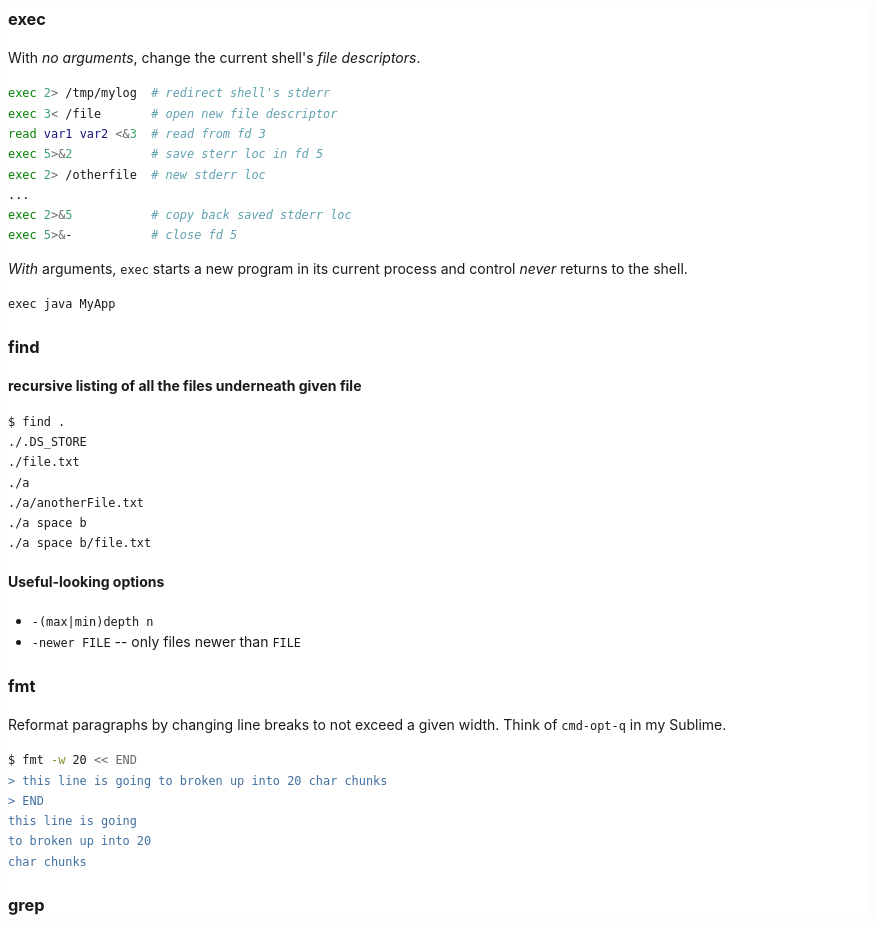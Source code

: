 ### exec

With *no arguments*, change the current shell's *file descriptors*.

```bash
exec 2> /tmp/mylog  # redirect shell's stderr
exec 3< /file       # open new file descriptor
read var1 var2 <&3  # read from fd 3
exec 5>&2           # save sterr loc in fd 5
exec 2> /otherfile  # new stderr loc
...
exec 2>&5           # copy back saved stderr loc
exec 5>&-           # close fd 5
```

*With* arguments, `exec` starts a new program in its current process and
control *never* returns to the shell.

    exec java MyApp

### find

**recursive listing of all the files underneath given file**

```bash
$ find .
./.DS_STORE
./file.txt
./a
./a/anotherFile.txt
./a space b
./a space b/file.txt
```

#### Useful-looking options

* `-(max|min)depth n`
* `-newer FILE` -- only files newer than `FILE`

### fmt

Reformat paragraphs by changing line breaks to not exceed a given width. Think
of `cmd-opt-q` in my Sublime.

```bash
$ fmt -w 20 << END
> this line is going to broken up into 20 char chunks
> END
this line is going
to broken up into 20
char chunks
```

### grep
